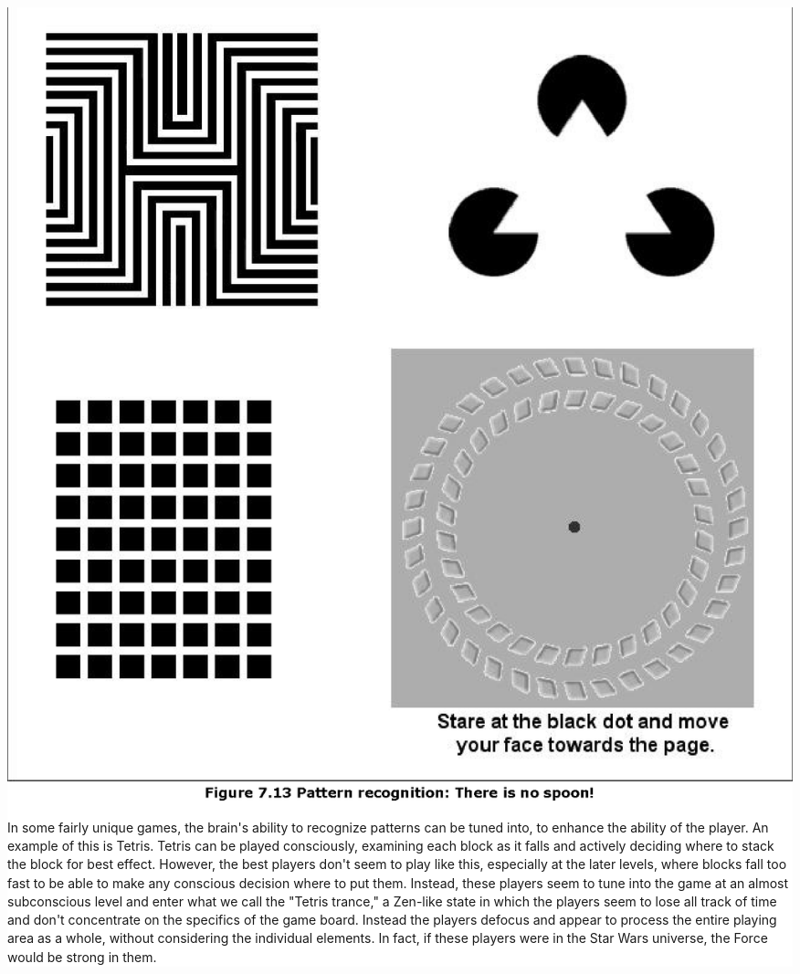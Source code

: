 ![](../.gitbook/assets/7.13.png)

In some fairly unique games, the brain's ability to recognize patterns can be tuned into, to enhance the ability of the player. An example of this is Tetris. Tetris can be played consciously, examining each block as it falls and actively deciding where to stack the block for best effect. However, the best players don't seem to play like this, especially at the later levels, where blocks fall too fast to be able to make any conscious decision where to put them. Instead, these players seem to tune into the game at an almost subconscious level and enter what we call the "Tetris trance," a Zen-like state in which the players seem to lose all track of time and don't concentrate on the specifics of the game board. Instead the players defocus and appear to process the entire playing area as a whole, without considering the individual elements. In fact, if these players were in the Star Wars universe, the Force would be strong in them.
